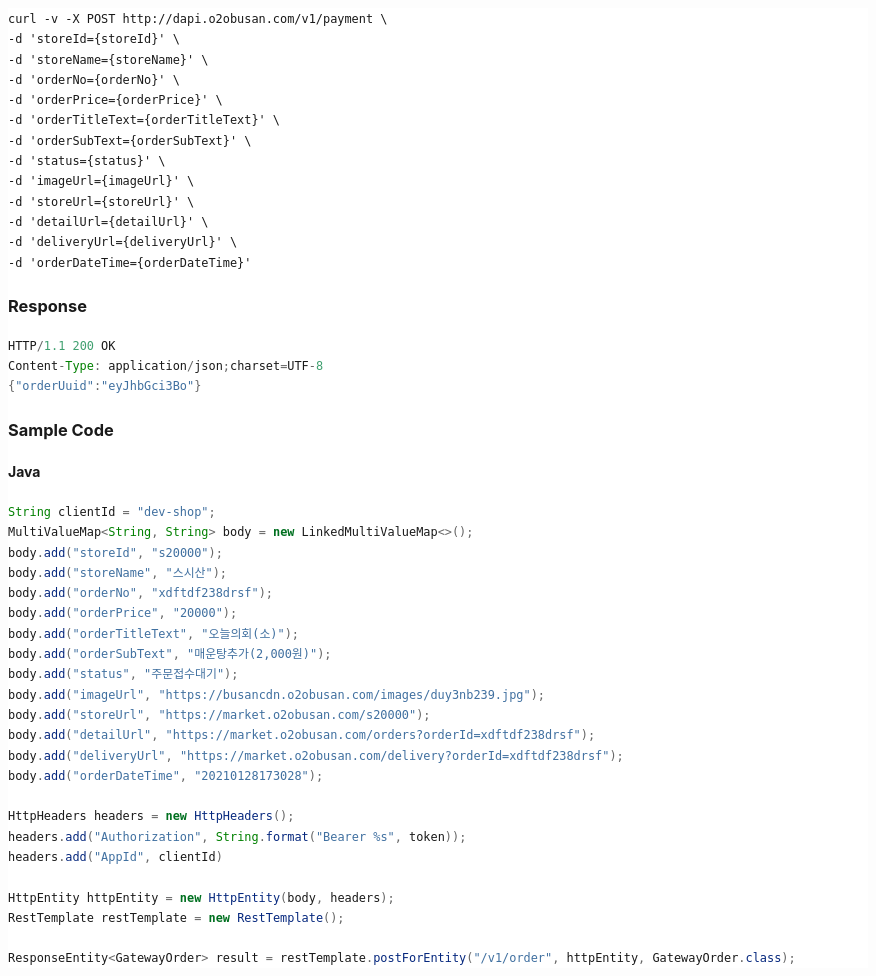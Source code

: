 ```shell
curl -v -X POST http://dapi.o2obusan.com/v1/payment \
-d 'storeId={storeId}' \
-d 'storeName={storeName}' \
-d 'orderNo={orderNo}' \
-d 'orderPrice={orderPrice}' \
-d 'orderTitleText={orderTitleText}' \
-d 'orderSubText={orderSubText}' \
-d 'status={status}' \
-d 'imageUrl={imageUrl}' \
-d 'storeUrl={storeUrl}' \
-d 'detailUrl={detailUrl}' \
-d 'deliveryUrl={deliveryUrl}' \
-d 'orderDateTime={orderDateTime}'
```



### Response

```java
HTTP/1.1 200 OK
Content-Type: application/json;charset=UTF-8
{"orderUuid":"eyJhbGci3Bo"}
```



### Sample Code

#### Java

```java
String clientId = "dev-shop";
MultiValueMap<String, String> body = new LinkedMultiValueMap<>();
body.add("storeId", "s20000");
body.add("storeName", "스시산");
body.add("orderNo", "xdftdf238drsf");
body.add("orderPrice", "20000");
body.add("orderTitleText", "오늘의회(소)");
body.add("orderSubText", "매운탕추가(2,000원)");
body.add("status", "주문접수대기");
body.add("imageUrl", "https://busancdn.o2obusan.com/images/duy3nb239.jpg");
body.add("storeUrl", "https://market.o2obusan.com/s20000");
body.add("detailUrl", "https://market.o2obusan.com/orders?orderId=xdftdf238drsf");
body.add("deliveryUrl", "https://market.o2obusan.com/delivery?orderId=xdftdf238drsf");
body.add("orderDateTime", "20210128173028");

HttpHeaders headers = new HttpHeaders();
headers.add("Authorization", String.format("Bearer %s", token));
headers.add("AppId", clientId)

HttpEntity httpEntity = new HttpEntity(body, headers);
RestTemplate restTemplate = new RestTemplate();

ResponseEntity<GatewayOrder> result = restTemplate.postForEntity("/v1/order", httpEntity, GatewayOrder.class);
```
